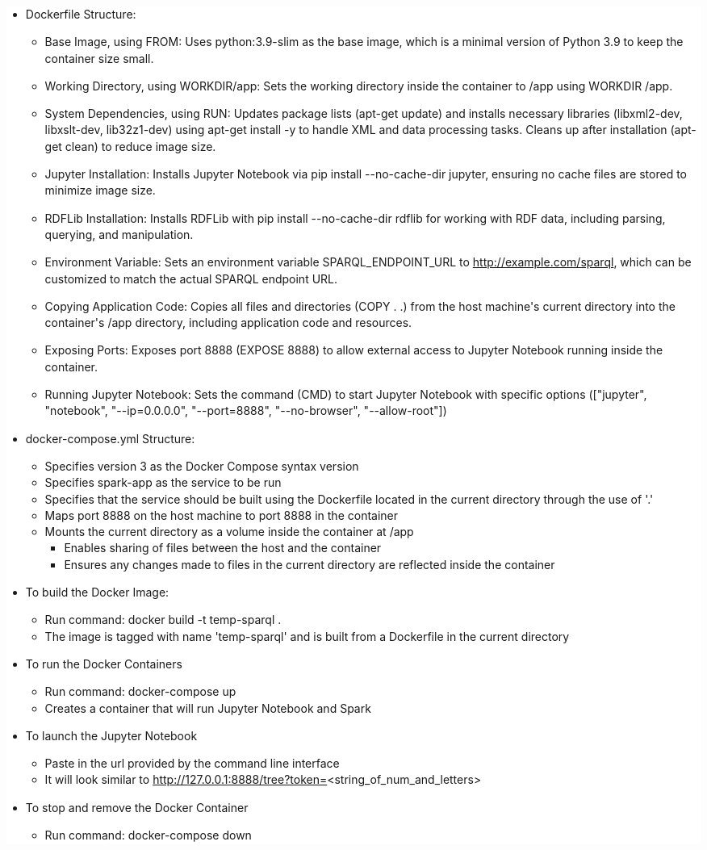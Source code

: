 * Dockerfile Structure:
    - Base Image, using FROM:
        Uses python:3.9-slim as the base image, which is a minimal version of Python 3.9 to keep the container size small.

    - Working Directory, using WORKDIR/app:
        Sets the working directory inside the container to /app using WORKDIR /app. 

    - System Dependencies, using RUN:
        Updates package lists (apt-get update) and installs necessary libraries (libxml2-dev, libxslt-dev, lib32z1-dev) using apt-get install -y to handle XML and data processing tasks.
        Cleans up after installation (apt-get clean) to reduce image size.

    - Jupyter Installation:
        Installs Jupyter Notebook via pip install --no-cache-dir jupyter, ensuring no cache files are stored to minimize image size.

    - RDFLib Installation:
        Installs RDFLib with pip install --no-cache-dir rdflib for working with RDF data, including parsing, querying, and manipulation.

    - Environment Variable:
        Sets an environment variable SPARQL_ENDPOINT_URL to http://example.com/sparql, which can be customized to match the actual SPARQL endpoint URL.

    - Copying Application Code:
        Copies all files and directories (COPY . .) from the host machine's current directory into the container's /app directory, including application code and resources.

    - Exposing Ports:
        Exposes port 8888 (EXPOSE 8888) to allow external access to Jupyter Notebook running inside the container.

    - Running Jupyter Notebook:
        Sets the command (CMD) to start Jupyter Notebook with specific options (["jupyter", "notebook", "--ip=0.0.0.0", "--port=8888", "--no-browser", "--allow-root"])

* docker-compose.yml Structure:
  * Specifies version 3 as the Docker Compose syntax version
  * Specifies spark-app as the service to be run
  * Specifies that the service should be built using the Dockerfile located in the current directory through the use of '.'
  * Maps port 8888 on the host machine to port 8888 in the container
  * Mounts the current directory as a volume inside the container at /app
    * Enables sharing of files between the host and the container
    * Ensures any changes made to files in the current directory are reflected inside the container
* To build the Docker Image:
  * Run command: docker build -t temp-sparql .
  * The image is tagged with name 'temp-sparql' and is built from a Dockerfile in the current directory
* To run the Docker Containers
  * Run command: docker-compose up
  * Creates a container that will run Jupyter Notebook and Spark
* To launch the Jupyter Notebook
  * Paste in the url provided by the command line interface
  * It will look similar to http://127.0.0.1:8888/tree?token=<string_of_num_and_letters>
* To stop and remove the Docker Container
  * Run command: docker-compose down
